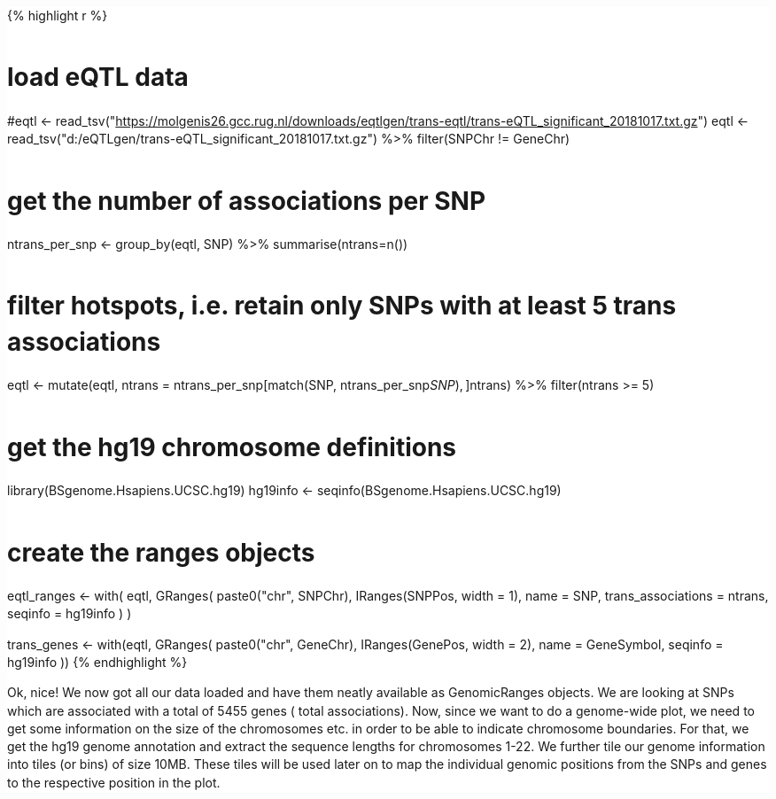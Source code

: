 
{% highlight r %}
# load eQTL data
#eqtl <- read_tsv("https://molgenis26.gcc.rug.nl/downloads/eqtlgen/trans-eqtl/trans-eQTL_significant_20181017.txt.gz")
eqtl <- read_tsv("d:/eQTLgen/trans-eQTL_significant_20181017.txt.gz") %>%
  filter(SNPChr != GeneChr)

# get the number of associations per SNP
ntrans_per_snp <- group_by(eqtl, SNP) %>% summarise(ntrans=n())

# filter hotspots, i.e. retain only SNPs with at least 5 trans associations
eqtl <- mutate(eqtl, ntrans = ntrans_per_snp[match(SNP, ntrans_per_snp$SNP),]$ntrans) %>%
  filter(ntrans >= 5)

# get the hg19 chromosome definitions
library(BSgenome.Hsapiens.UCSC.hg19)
hg19info <- seqinfo(BSgenome.Hsapiens.UCSC.hg19)

# create the ranges objects
eqtl_ranges <- with(
  eqtl,
  GRanges(
    paste0("chr", SNPChr),
    IRanges(SNPPos, width = 1),
    name = SNP,
    trans_associations = ntrans,
    seqinfo = hg19info
  )
)

trans_genes <- with(eqtl,
                    GRanges(
                      paste0("chr", GeneChr),
                      IRanges(GenePos, width = 2),
                      name = GeneSymbol,
                      seqinfo = hg19info
                    ))
{% endhighlight %}

Ok, nice! We now got all our data loaded and have them neatly available as GenomicRanges objects.
We are looking at  SNPs which are associated with a total of 5455 genes ( total associations).
Now, since we want to do a genome-wide plot, we need to get some information on the size of the chromosomes etc. in order to be able to indicate chromosome boundaries.
For that, we get the hg19 genome annotation and extract the sequence lengths for chromosomes 1-22.
We further tile our genome information into tiles (or bins) of size 10MB. 
These tiles will be used later on to map the individual genomic positions from the SNPs and genes to the
respective position in the plot.
